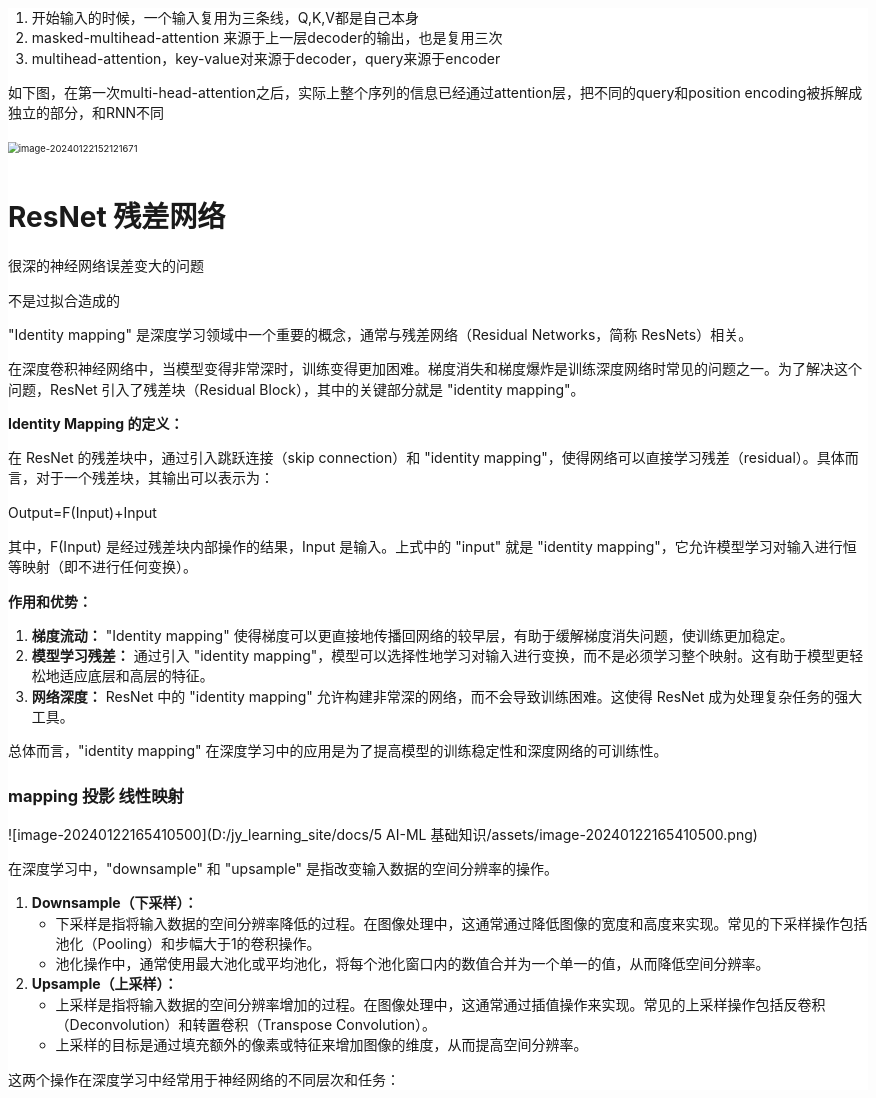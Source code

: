 1. 开始输入的时候，一个输入复用为三条线，Q,K,V都是自己本身
2. masked-multihead-attention 来源于上一层decoder的输出，也是复用三次
3. multihead-attention，key-value对来源于decoder，query来源于encoder



如下图，在第一次multi-head-attention之后，实际上整个序列的信息已经通过attention层，把不同的query和position encoding被拆解成独立的部分，和RNN不同

<img src="D:/jy_learning_site/docs/5 AI-ML 基础知识/assets/image-20240122152121671.png" alt="image-20240122152121671" style="zoom: 67%;" />





# ResNet 残差网络

很深的神经网络误差变大的问题

不是过拟合造成的

"Identity mapping" 是深度学习领域中一个重要的概念，通常与残差网络（Residual Networks，简称 ResNets）相关。

在深度卷积神经网络中，当模型变得非常深时，训练变得更加困难。梯度消失和梯度爆炸是训练深度网络时常见的问题之一。为了解决这个问题，ResNet 引入了残差块（Residual Block），其中的关键部分就是 "identity mapping"。

**Identity Mapping 的定义：**

在 ResNet 的残差块中，通过引入跳跃连接（skip connection）和 "identity mapping"，使得网络可以直接学习残差（residual）。具体而言，对于一个残差块，其输出可以表示为：

Output=F(Input)+Input

其中，F(Input) 是经过残差块内部操作的结果，Input 是输入。上式中的 "input" 就是 "identity mapping"，它允许模型学习对输入进行恒等映射（即不进行任何变换）。

**作用和优势：**

1. **梯度流动：** "Identity mapping" 使得梯度可以更直接地传播回网络的较早层，有助于缓解梯度消失问题，使训练更加稳定。
2. **模型学习残差：** 通过引入 "identity mapping"，模型可以选择性地学习对输入进行变换，而不是必须学习整个映射。这有助于模型更轻松地适应底层和高层的特征。
3. **网络深度：** ResNet 中的 "identity mapping" 允许构建非常深的网络，而不会导致训练困难。这使得 ResNet 成为处理复杂任务的强大工具。

总体而言，"identity mapping" 在深度学习中的应用是为了提高模型的训练稳定性和深度网络的可训练性。



### mapping 投影   线性映射



![image-20240122165410500](D:/jy_learning_site/docs/5 AI-ML 基础知识/assets/image-20240122165410500.png)

在深度学习中，"downsample" 和 "upsample" 是指改变输入数据的空间分辨率的操作。

1. **Downsample（下采样）：**
   - 下采样是指将输入数据的空间分辨率降低的过程。在图像处理中，这通常通过降低图像的宽度和高度来实现。常见的下采样操作包括池化（Pooling）和步幅大于1的卷积操作。
   - 池化操作中，通常使用最大池化或平均池化，将每个池化窗口内的数值合并为一个单一的值，从而降低空间分辨率。
2. **Upsample（上采样）：**
   - 上采样是指将输入数据的空间分辨率增加的过程。在图像处理中，这通常通过插值操作来实现。常见的上采样操作包括反卷积（Deconvolution）和转置卷积（Transpose Convolution）。
   - 上采样的目标是通过填充额外的像素或特征来增加图像的维度，从而提高空间分辨率。

这两个操作在深度学习中经常用于神经网络的不同层次和任务：
